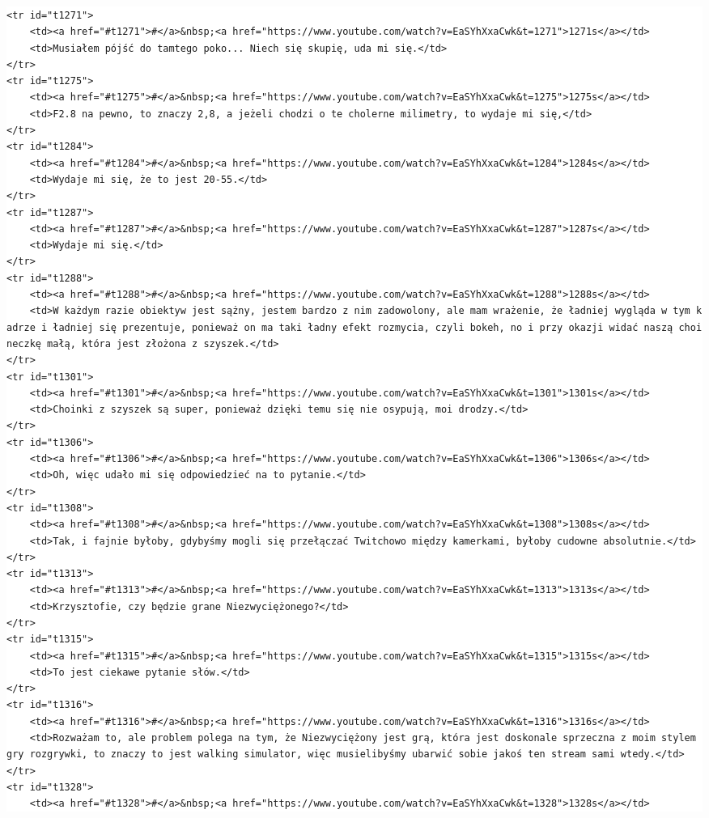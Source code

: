     <tr id="t1271">
        <td><a href="#t1271">#</a>&nbsp;<a href="https://www.youtube.com/watch?v=EaSYhXxaCwk&t=1271">1271s</a></td>
        <td>Musiałem pójść do tamtego poko... Niech się skupię, uda mi się.</td>
    </tr>
    <tr id="t1275">
        <td><a href="#t1275">#</a>&nbsp;<a href="https://www.youtube.com/watch?v=EaSYhXxaCwk&t=1275">1275s</a></td>
        <td>F2.8 na pewno, to znaczy 2,8, a jeżeli chodzi o te cholerne milimetry, to wydaje mi się,</td>
    </tr>
    <tr id="t1284">
        <td><a href="#t1284">#</a>&nbsp;<a href="https://www.youtube.com/watch?v=EaSYhXxaCwk&t=1284">1284s</a></td>
        <td>Wydaje mi się, że to jest 20-55.</td>
    </tr>
    <tr id="t1287">
        <td><a href="#t1287">#</a>&nbsp;<a href="https://www.youtube.com/watch?v=EaSYhXxaCwk&t=1287">1287s</a></td>
        <td>Wydaje mi się.</td>
    </tr>
    <tr id="t1288">
        <td><a href="#t1288">#</a>&nbsp;<a href="https://www.youtube.com/watch?v=EaSYhXxaCwk&t=1288">1288s</a></td>
        <td>W każdym razie obiektyw jest sążny, jestem bardzo z nim zadowolony, ale mam wrażenie, że ładniej wygląda w tym kadrze i ładniej się prezentuje, ponieważ on ma taki ładny efekt rozmycia, czyli bokeh, no i przy okazji widać naszą choineczkę małą, która jest złożona z szyszek.</td>
    </tr>
    <tr id="t1301">
        <td><a href="#t1301">#</a>&nbsp;<a href="https://www.youtube.com/watch?v=EaSYhXxaCwk&t=1301">1301s</a></td>
        <td>Choinki z szyszek są super, ponieważ dzięki temu się nie osypują, moi drodzy.</td>
    </tr>
    <tr id="t1306">
        <td><a href="#t1306">#</a>&nbsp;<a href="https://www.youtube.com/watch?v=EaSYhXxaCwk&t=1306">1306s</a></td>
        <td>Oh, więc udało mi się odpowiedzieć na to pytanie.</td>
    </tr>
    <tr id="t1308">
        <td><a href="#t1308">#</a>&nbsp;<a href="https://www.youtube.com/watch?v=EaSYhXxaCwk&t=1308">1308s</a></td>
        <td>Tak, i fajnie byłoby, gdybyśmy mogli się przełączać Twitchowo między kamerkami, byłoby cudowne absolutnie.</td>
    </tr>
    <tr id="t1313">
        <td><a href="#t1313">#</a>&nbsp;<a href="https://www.youtube.com/watch?v=EaSYhXxaCwk&t=1313">1313s</a></td>
        <td>Krzysztofie, czy będzie grane Niezwyciężonego?</td>
    </tr>
    <tr id="t1315">
        <td><a href="#t1315">#</a>&nbsp;<a href="https://www.youtube.com/watch?v=EaSYhXxaCwk&t=1315">1315s</a></td>
        <td>To jest ciekawe pytanie słów.</td>
    </tr>
    <tr id="t1316">
        <td><a href="#t1316">#</a>&nbsp;<a href="https://www.youtube.com/watch?v=EaSYhXxaCwk&t=1316">1316s</a></td>
        <td>Rozważam to, ale problem polega na tym, że Niezwyciężony jest grą, która jest doskonale sprzeczna z moim stylem gry rozgrywki, to znaczy to jest walking simulator, więc musielibyśmy ubarwić sobie jakoś ten stream sami wtedy.</td>
    </tr>
    <tr id="t1328">
        <td><a href="#t1328">#</a>&nbsp;<a href="https://www.youtube.com/watch?v=EaSYhXxaCwk&t=1328">1328s</a></td>